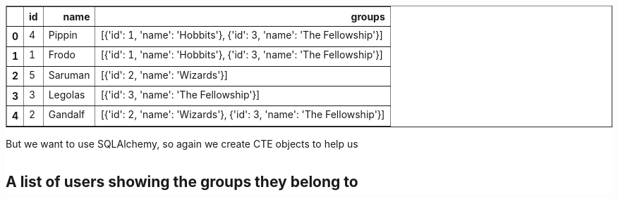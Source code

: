 


<div>
<table border="1" class="dataframe table table-striped table-bordered is-striped is-bordered">
  <thead>
    <tr style="text-align: right;">
      <th></th>
      <th>id</th>
      <th>name</th>
      <th>groups</th>
    </tr>
  </thead>
  <tbody>
    <tr>
      <th>0</th>
      <td>4</td>
      <td>Pippin</td>
      <td>[{'id': 1, 'name': 'Hobbits'}, {'id': 3, 'name': 'The Fellowship'}]</td>
    </tr>
    <tr>
      <th>1</th>
      <td>1</td>
      <td>Frodo</td>
      <td>[{'id': 1, 'name': 'Hobbits'}, {'id': 3, 'name': 'The Fellowship'}]</td>
    </tr>
    <tr>
      <th>2</th>
      <td>5</td>
      <td>Saruman</td>
      <td>[{'id': 2, 'name': 'Wizards'}]</td>
    </tr>
    <tr>
      <th>3</th>
      <td>3</td>
      <td>Legolas</td>
      <td>[{'id': 3, 'name': 'The Fellowship'}]</td>
    </tr>
    <tr>
      <th>4</th>
      <td>2</td>
      <td>Gandalf</td>
      <td>[{'id': 2, 'name': 'Wizards'}, {'id': 3, 'name': 'The Fellowship'}]</td>
    </tr>
  </tbody>
</table>
</div>



But we want to use SQLAlchemy, so again we create CTE objects to help us

## A list of users showing the groups they belong to
